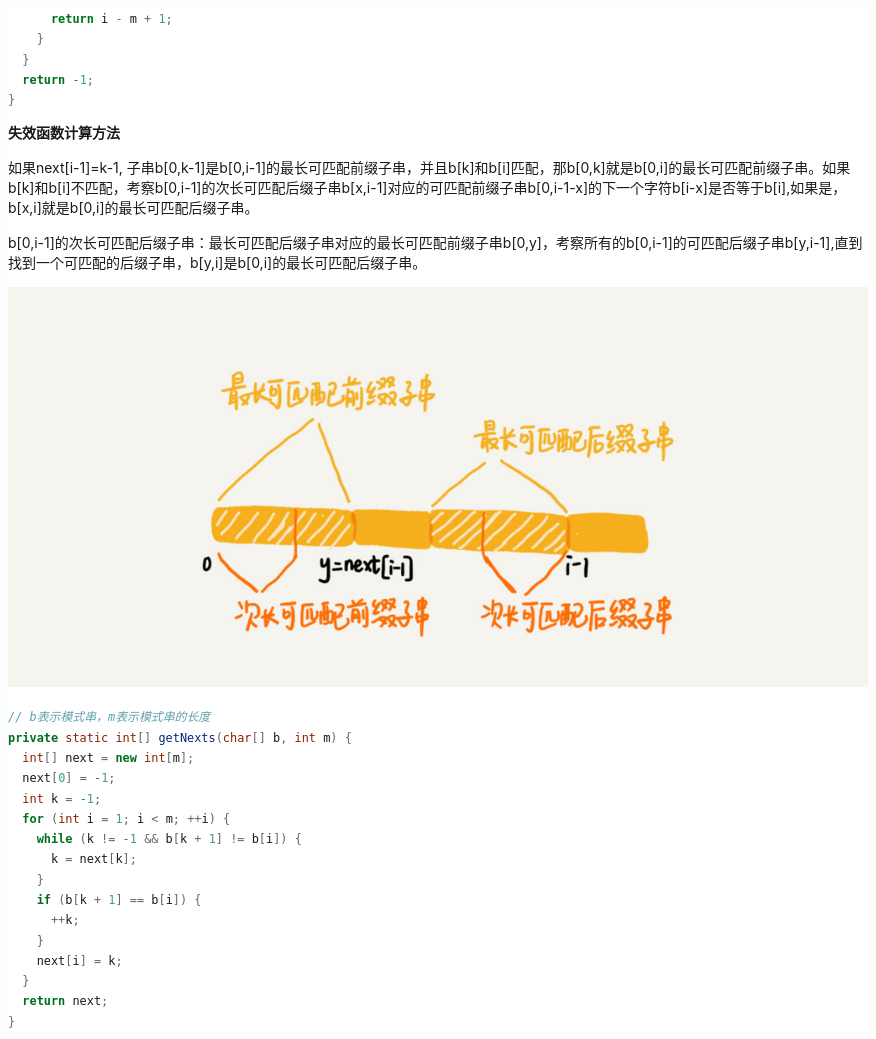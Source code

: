 ```java
      return i - m + 1;
    }
  }
  return -1;
}
```

**失效函数计算方法**

如果next[i-1]=k-1, 子串b[0,k-1]是b[0,i-1]的最长可匹配前缀子串，并且b[k]和b[i]匹配，那b[0,k]就是b[0,i]的最长可匹配前缀子串。如果b[k]和b[i]不匹配，考察b[0,i-1]的次长可匹配后缀子串b[x,i-1]对应的可匹配前缀子串b[0,i-1-x]的下一个字符b[i-x]是否等于b[i],如果是，b[x,i]就是b[0,i]的最长可匹配后缀子串。

b[0,i-1]的次长可匹配后缀子串：最长可匹配后缀子串对应的最长可匹配前缀子串b[0,y]，考察所有的b[0,i-1]的可匹配后缀子串b[y,i-1],直到找到一个可匹配的后缀子串，b[y,i]是b[0,i]的最长可匹配后缀子串。

![img](pic/1311d9026cb6e0fd51b7afa47255b813.jpg)

```java
// b表示模式串，m表示模式串的长度
private static int[] getNexts(char[] b, int m) {
  int[] next = new int[m];
  next[0] = -1;
  int k = -1;
  for (int i = 1; i < m; ++i) {
    while (k != -1 && b[k + 1] != b[i]) {
      k = next[k];
    }
    if (b[k + 1] == b[i]) {
      ++k;
    }
    next[i] = k;
  }
  return next;
}
```
